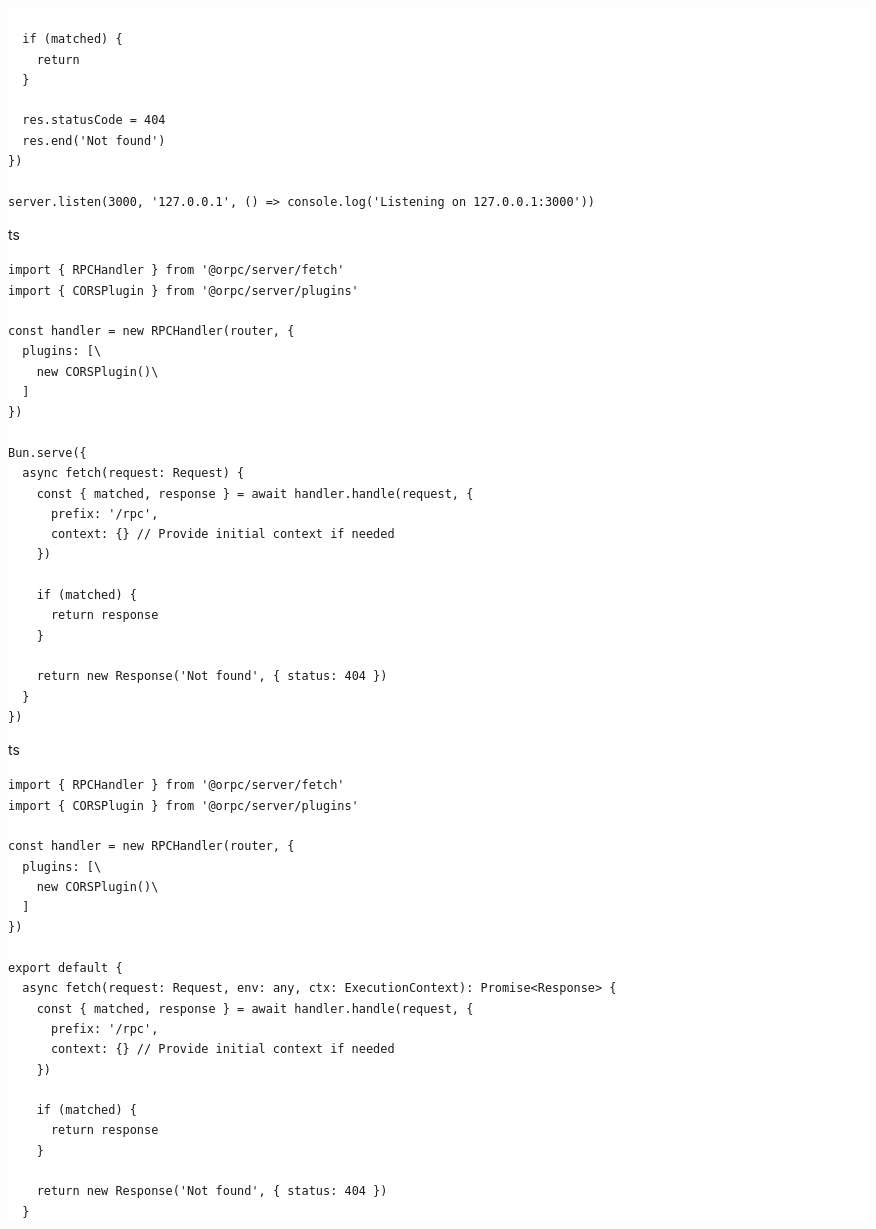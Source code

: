 ```

  if (matched) {
    return
  }

  res.statusCode = 404
  res.end('Not found')
})

server.listen(3000, '127.0.0.1', () => console.log('Listening on 127.0.0.1:3000'))
```

ts

```
import { RPCHandler } from '@orpc/server/fetch'
import { CORSPlugin } from '@orpc/server/plugins'

const handler = new RPCHandler(router, {
  plugins: [\
    new CORSPlugin()\
  ]
})

Bun.serve({
  async fetch(request: Request) {
    const { matched, response } = await handler.handle(request, {
      prefix: '/rpc',
      context: {} // Provide initial context if needed
    })

    if (matched) {
      return response
    }

    return new Response('Not found', { status: 404 })
  }
})
```

ts

```
import { RPCHandler } from '@orpc/server/fetch'
import { CORSPlugin } from '@orpc/server/plugins'

const handler = new RPCHandler(router, {
  plugins: [\
    new CORSPlugin()\
  ]
})

export default {
  async fetch(request: Request, env: any, ctx: ExecutionContext): Promise<Response> {
    const { matched, response } = await handler.handle(request, {
      prefix: '/rpc',
      context: {} // Provide initial context if needed
    })

    if (matched) {
      return response
    }

    return new Response('Not found', { status: 404 })
  }
```